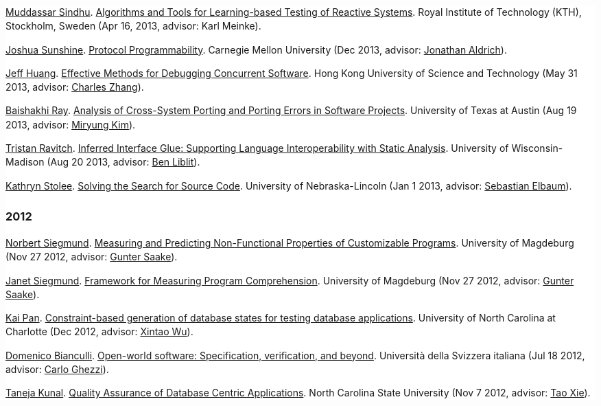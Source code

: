 [Muddassar Sindhu](http://cs.qau.edu.pk/profiles/muddassar.htm). [Algorithms and Tools for Learning-based Testing of Reactive Systems](https://www.diva-portal.org/smash/get/diva2:610371/FULLTEXT02.pdf). Royal Institute of Technology (KTH), Stockholm, Sweden (Apr 16, 2013, advisor: Karl Meinke). 

[Joshua Sunshine](http://www.cs.cmu.edu/~jssunshi). [Protocol Programmability](http://reports-archive.adm.cs.cmu.edu/anon/isr2013/CMU-ISR-13-117.pdf). Carnegie Mellon University (Dec 2013, advisor: [Jonathan Aldrich](http://mailhide.recaptcha.net/d?k=01nF0orHvwkflnexbVm8sQyg==&c=voze1BZ5Nf0HmF_X7pFs5UIQC3wnWgq7qJBRc7YTBU8= "Reveal this email address")). 

[Jeff Huang](http://faculty.cse.tamu.edu/jeff/). [Effective Methods for Debugging Concurrent Software](https://parasol.tamu.edu/~jeff/academic/phdThesis.pdf). Hong Kong University of Science and Technology (May 31 2013, advisor: [Charles Zhang](http://mailhide.recaptcha.net/d?k=01nF0orHvwkflnexbVm8sQyg==&c=Q7sn0FdXyKCmSDi1o9ay2enwn3Bf8FBwsZBgYqTXxJ4= "Reveal this email address")). 

[Baishakhi Ray](http://rayb.info/). [Analysis of Cross-System Porting and Porting Errors in Software Projects](http://rayb.info/uploads/bray_thesis.pdf). University of Texas at Austin (Aug 19 2013, advisor: [Miryung Kim](http://mailhide.recaptcha.net/d?k=01nF0orHvwkflnexbVm8sQyg==&c=prvC0-yOFwmpjw-tYjlhA_0fF4w-9m04v21ncSrUDxI= "Reveal this email address")). 

[Tristan Ravitch](http://pages.cs.wisc.edu/~travitch). [Inferred Interface Glue: Supporting Language Interoperability with Static Analysis](http://pages.cs.wisc.edu/~travitch/dissertation/iiglue.pdf). University of Wisconsin-Madison (Aug 20 2013, advisor: [Ben Liblit](http://mailhide.recaptcha.net/d?k=01nF0orHvwkflnexbVm8sQyg==&c=ZmWxRH6J2vTpDOuu1A1n1ualLZ1TIhlmzTwJ4Ll293k= "Reveal this email address")). 

[Kathryn Stolee](http://mailhide.recaptcha.net/d?k=01nF0orHvwkflnexbVm8sQyg==&c=6gYQCXtBSP_vce1DGC5gsMWDz9atOO69bYiDZhDiDKo= "Reveal this email address"). [Solving the Search for Source Code](http://digitalcommons.unl.edu/dissertations/AAI3587942/). University of Nebraska-Lincoln (Jan 1 2013, advisor: [Sebastian Elbaum](http://mailhide.recaptcha.net/d?k=01nF0orHvwkflnexbVm8sQyg==&c=qHIZUfdxcKiFNd3pogTdE2rnPhf-8NP0KAwfrNyR2WQ= "Reveal this email address")). 

### 2012

[Norbert Siegmund](http://www.infosun.fim.uni-passau.de/spl/people-nsiegmund.php). [Measuring and Predicting Non-Functional Properties of Customizable Programs](http://edoc2.bibliothek.uni-halle.de/hs/download/pdf/25825?originalFilename=true). University of Magdeburg (Nov 27 2012, advisor: [Gunter Saake](http://mailhide.recaptcha.net/d?k=01nF0orHvwkflnexbVm8sQyg==&c=mEJf-uYsUL9Eo6j1WhUGVQ== "Reveal this email address")). 

[Janet Siegmund](http://www.infosun.fim.uni-passau.de/spl/people-jsiegmund.php). [Framework for Measuring Program Comprehension](http://wwwiti.cs.uni-magdeburg.de/iti_db/publikationen/ps/auto/phdJSiegmund12.pdf). University of Magdeburg (Nov 27 2012, advisor: [Gunter Saake](http://mailhide.recaptcha.net/d?k=01nF0orHvwkflnexbVm8sQyg==&c=mEJf-uYsUL9Eo6j1WhUGVQ== "Reveal this email address")). 

[Kai Pan](http://webpages.uncc.edu/~kpan/). [Constraint-based generation of database states for testing database applications](http://gradworks.umi.com/35/52/3552070.html). University of North Carolina at Charlotte (Dec 2012, advisor: [Xintao Wu](http://mailhide.recaptcha.net/d?k=01nF0orHvwkflnexbVm8sQyg==&c=yN7okpUmo8LyoYMuEGYrQg== "Reveal this email address")). 

[Domenico Bianculli](http://people.svv.lu/bianculli/). [Open-world software: Specification, verification, and beyond](http://doc.rero.ch/record/32809/files/2012INFO009.pdf). Università della Svizzera italiana (Jul 18 2012, advisor: [Carlo Ghezzi](http://mailhide.recaptcha.net/d?k=01nF0orHvwkflnexbVm8sQyg==&c=INvVruegje4Ggm5LfqzljINu3bVpRRBwi_Ze8Lf0Bhw= "Reveal this email address")). 

[Taneja Kunal](http://www.linkedin.com/in/kunaltaneja). [Quality Assurance of Database Centric Applications](http://repository.lib.ncsu.edu/ir/handle/1840.16/8517). North Carolina State University (Nov 7 2012, advisor: [Tao Xie](http://mailhide.recaptcha.net/d?k=01nF0orHvwkflnexbVm8sQyg==&c=hPUzUPxHflgMls-tmudEuI9pAZu6jbV8-cNaB17bXEs= "Reveal this email address")). 
